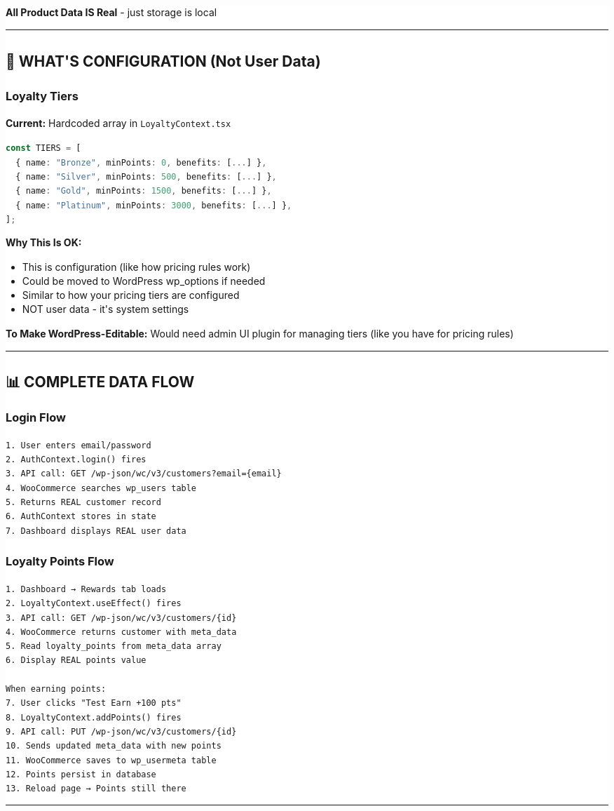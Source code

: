 **All Product Data IS Real** - just storage is local

---

## 🎨 WHAT'S CONFIGURATION (Not User Data)

### Loyalty Tiers
**Current:** Hardcoded array in `LoyaltyContext.tsx`

```typescript
const TIERS = [
  { name: "Bronze", minPoints: 0, benefits: [...] },
  { name: "Silver", minPoints: 500, benefits: [...] },
  { name: "Gold", minPoints: 1500, benefits: [...] },
  { name: "Platinum", minPoints: 3000, benefits: [...] },
];
```

**Why This Is OK:**
- This is configuration (like how pricing rules work)
- Could be moved to WordPress wp_options if needed
- Similar to how your pricing tiers are configured
- NOT user data - it's system settings

**To Make WordPress-Editable:**
Would need admin UI plugin for managing tiers (like you have for pricing rules)

---

## 📊 COMPLETE DATA FLOW

### Login Flow
```
1. User enters email/password
2. AuthContext.login() fires
3. API call: GET /wp-json/wc/v3/customers?email={email}
4. WooCommerce searches wp_users table
5. Returns REAL customer record
6. AuthContext stores in state
7. Dashboard displays REAL user data
```

### Loyalty Points Flow
```
1. Dashboard → Rewards tab loads
2. LoyaltyContext.useEffect() fires
3. API call: GET /wp-json/wc/v3/customers/{id}
4. WooCommerce returns customer with meta_data
5. Read loyalty_points from meta_data array
6. Display REAL points value

When earning points:
7. User clicks "Test Earn +100 pts"
8. LoyaltyContext.addPoints() fires
9. API call: PUT /wp-json/wc/v3/customers/{id}
10. Sends updated meta_data with new points
11. WooCommerce saves to wp_usermeta table
12. Points persist in database
13. Reload page → Points still there
```

---